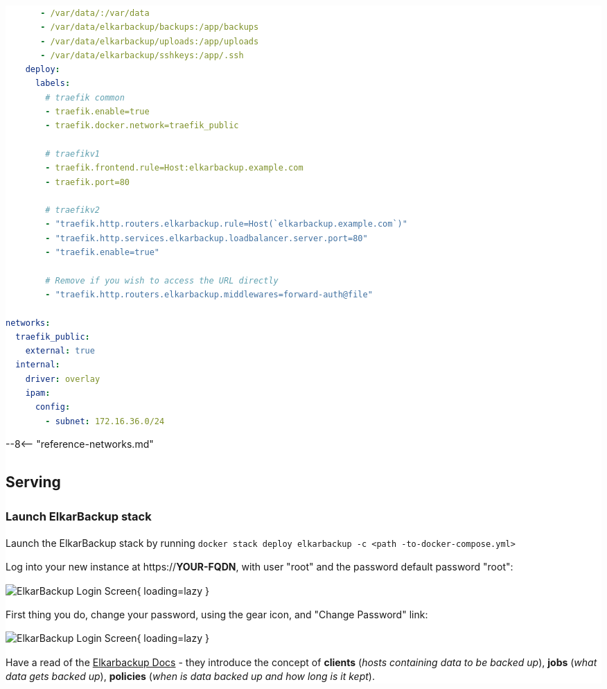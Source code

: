 ```yaml
       - /var/data/:/var/data
       - /var/data/elkarbackup/backups:/app/backups
       - /var/data/elkarbackup/uploads:/app/uploads
       - /var/data/elkarbackup/sshkeys:/app/.ssh
    deploy:
      labels:
        # traefik common
        - traefik.enable=true
        - traefik.docker.network=traefik_public

        # traefikv1
        - traefik.frontend.rule=Host:elkarbackup.example.com
        - traefik.port=80     

        # traefikv2
        - "traefik.http.routers.elkarbackup.rule=Host(`elkarbackup.example.com`)"
        - "traefik.http.services.elkarbackup.loadbalancer.server.port=80"
        - "traefik.enable=true"

        # Remove if you wish to access the URL directly
        - "traefik.http.routers.elkarbackup.middlewares=forward-auth@file"

networks:
  traefik_public:
    external: true
  internal:
    driver: overlay
    ipam:
      config:
        - subnet: 172.16.36.0/24
```

--8<-- "reference-networks.md"

## Serving

### Launch ElkarBackup stack

Launch the ElkarBackup stack by running ```docker stack deploy elkarbackup -c <path -to-docker-compose.yml>```

Log into your new instance at https://**YOUR-FQDN**, with user "root" and the password default password "root":

![ElkarBackup Login Screen](/images/elkarbackup-setup-1.png){ loading=lazy }

First thing you do, change your password, using the gear icon, and "Change Password" link:

![ElkarBackup Login Screen](/images/elkarbackup-setup-2.png){ loading=lazy }

Have a read of the [Elkarbackup Docs](https://docs.elkarbackup.org/docs/introduction.html) - they introduce the concept of **clients** (_hosts containing data to be backed up_), **jobs** (_what data gets backed up_), **policies** (_when is data backed up and how long is it kept_).
